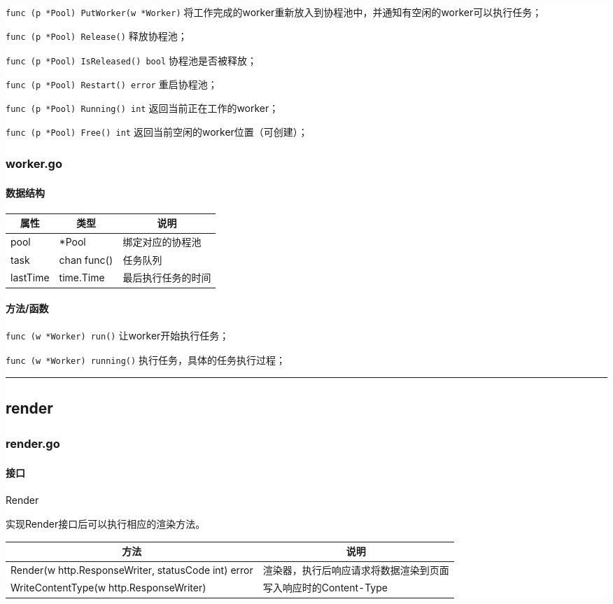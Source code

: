 `func (p *Pool) PutWorker(w *Worker)`
将工作完成的worker重新放入到协程池中，并通知有空闲的worker可以执行任务；

`func (p *Pool) Release()`
释放协程池；

`func (p *Pool) IsReleased() bool`
协程池是否被释放；

`func (p *Pool) Restart() error`
重启协程池；

`func (p *Pool) Running() int`
返回当前正在工作的worker；

`func (p *Pool) Free() int`
返回当前空闲的worker位置（可创建）；

### worker.go

#### 数据结构

| 属性     | 类型        | 说明               |
| -------- | ----------- | ------------------ |
| pool     | *Pool       | 绑定对应的协程池   |
| task     | chan func() | 任务队列           |
| lastTime | time.Time   | 最后执行任务的时间 |

#### 方法/函数

`func (w *Worker) run()`
让worker开始执行任务；

`func (w *Worker) running()`
执行任务，具体的任务执行过程；

------

## render

### render.go

#### 接口

Render

实现Render接口后可以执行相应的渲染方法。

| 方法                                                | 说明                                   |
| --------------------------------------------------- | -------------------------------------- |
| Render(w http.ResponseWriter, statusCode int) error | 渲染器，执行后响应请求将数据渲染到页面 |
| WriteContentType(w http.ResponseWriter)             | 写入响应时的Content-Type               |
